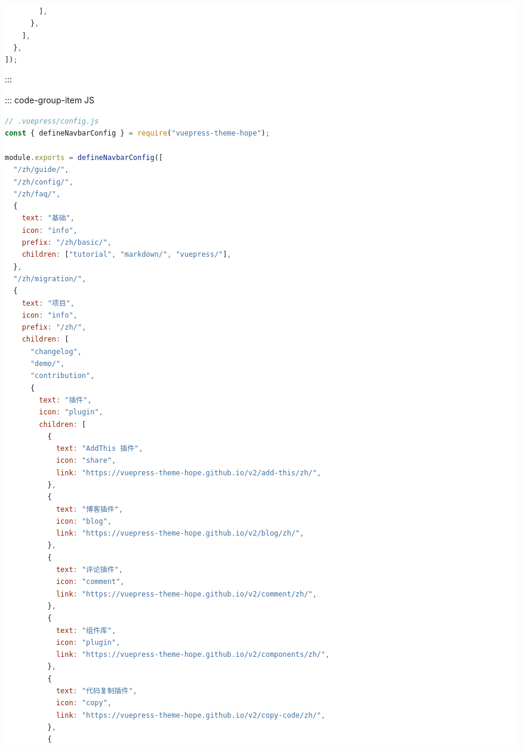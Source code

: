 ```ts
        ],
      },
    ],
  },
]);
```

:::

::: code-group-item JS

```js
// .vuepress/config.js
const { defineNavbarConfig } = require("vuepress-theme-hope");

module.exports = defineNavbarConfig([
  "/zh/guide/",
  "/zh/config/",
  "/zh/faq/",
  {
    text: "基础",
    icon: "info",
    prefix: "/zh/basic/",
    children: ["tutorial", "markdown/", "vuepress/"],
  },
  "/zh/migration/",
  {
    text: "项目",
    icon: "info",
    prefix: "/zh/",
    children: [
      "changelog",
      "demo/",
      "contribution",
      {
        text: "插件",
        icon: "plugin",
        children: [
          {
            text: "AddThis 插件",
            icon: "share",
            link: "https://vuepress-theme-hope.github.io/v2/add-this/zh/",
          },
          {
            text: "博客插件",
            icon: "blog",
            link: "https://vuepress-theme-hope.github.io/v2/blog/zh/",
          },
          {
            text: "评论插件",
            icon: "comment",
            link: "https://vuepress-theme-hope.github.io/v2/comment/zh/",
          },
          {
            text: "组件库",
            icon: "plugin",
            link: "https://vuepress-theme-hope.github.io/v2/components/zh/",
          },
          {
            text: "代码复制插件",
            icon: "copy",
            link: "https://vuepress-theme-hope.github.io/v2/copy-code/zh/",
          },
          {
```

[plugin-search]: https://v2.vuepress.vuejs.org/zh/reference/plugin/search.html
[plugin-docsearch]: https://v2.vuepress.vuejs.org/zh/reference/plugin/docsearch.html